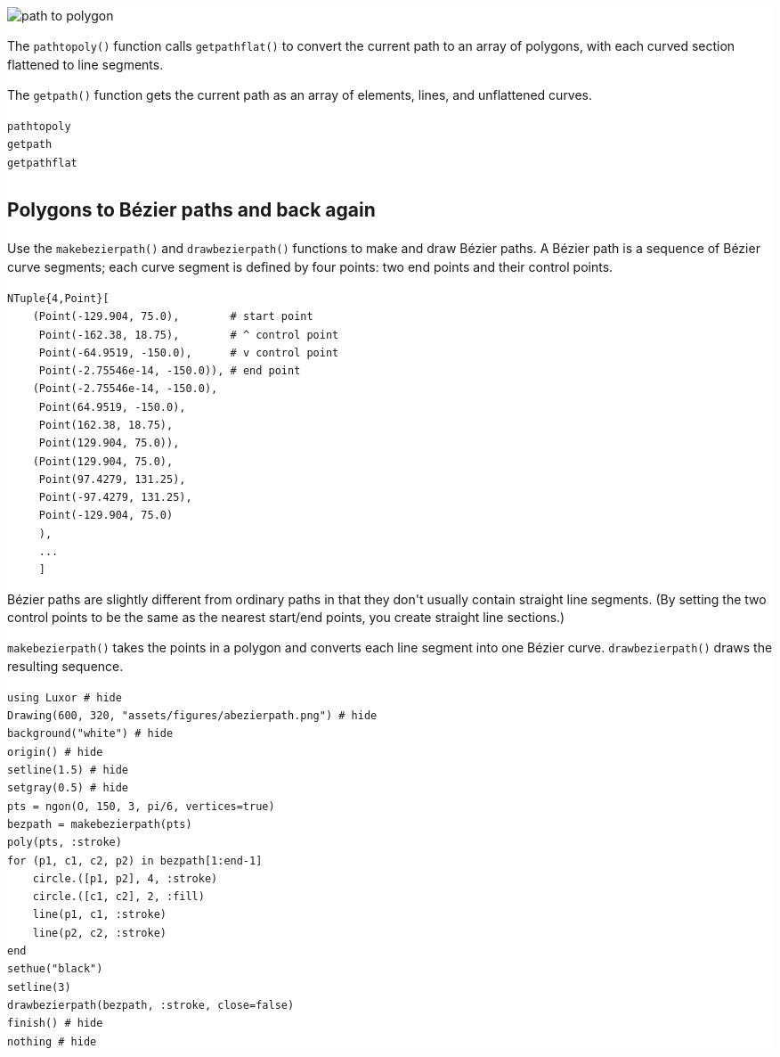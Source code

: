 ![path to polygon](assets/figures/path-to-poly.png)

The `pathtopoly()` function calls `getpathflat()` to convert the current path to an array of polygons, with each curved section flattened to line segments.

The `getpath()` function gets the current path as an array of elements, lines, and unflattened curves.

```@docs
pathtopoly
getpath
getpathflat
```

## Polygons to Bézier paths and back again

Use the `makebezierpath()` and `drawbezierpath()` functions to make and draw Bézier paths. A Bézier path is a sequence of Bézier curve segments; each curve segment is defined by four points: two end points and their control points.

```
NTuple{4,Point}[
    (Point(-129.904, 75.0),        # start point
     Point(-162.38, 18.75),        # ^ control point
     Point(-64.9519, -150.0),      # v control point
     Point(-2.75546e-14, -150.0)), # end point
    (Point(-2.75546e-14, -150.0),
     Point(64.9519, -150.0),
     Point(162.38, 18.75),
     Point(129.904, 75.0)),
    (Point(129.904, 75.0),
     Point(97.4279, 131.25),
     Point(-97.4279, 131.25),
     Point(-129.904, 75.0)
     ),
     ...
     ]
```

Bézier paths are slightly different from ordinary paths in that they don't usually contain straight line segments. (By setting the two control points to be the same as the nearest start/end points, you create straight line sections.)

`makebezierpath()` takes the points in a polygon and converts each line segment into one Bézier curve. `drawbezierpath()` draws the resulting sequence.

```@example
using Luxor # hide
Drawing(600, 320, "assets/figures/abezierpath.png") # hide
background("white") # hide
origin() # hide
setline(1.5) # hide
setgray(0.5) # hide
pts = ngon(O, 150, 3, pi/6, vertices=true)
bezpath = makebezierpath(pts)
poly(pts, :stroke)
for (p1, c1, c2, p2) in bezpath[1:end-1]
    circle.([p1, p2], 4, :stroke)
    circle.([c1, c2], 2, :fill)
    line(p1, c1, :stroke)
    line(p2, c2, :stroke)
end
sethue("black")
setline(3)
drawbezierpath(bezpath, :stroke, close=false)
finish() # hide
nothing # hide
```